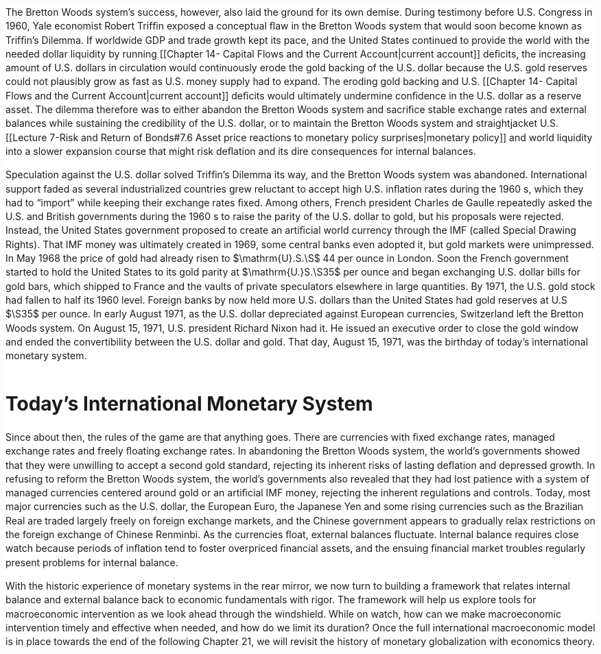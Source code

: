 The Bretton Woods system’s success,  however,  also laid the ground for its own demise. During testimony before U.S. Congress in 1960,  Yale economist Robert Trifﬁn exposed a conceptual ﬂaw in the Bretton Woods system that would soon become known as Trifﬁn’s Dilemma. If worldwide GDP and trade growth kept its pace,  and the United States continued to provide the world with the needed dollar liquidity by running [[Chapter 14- Capital Flows and the Current Account|current account]] deﬁcits,  the increasing amount of U.S. dollars in circulation would continuously erode the gold backing of the U.S. dollar because the U.S. gold reserves could not plausibly grow as fast as U.S. money supply had to expand. The eroding gold backing and U.S. [[Chapter 14- Capital Flows and the Current Account|current account]] deﬁcits would ultimately undermine conﬁdence in the U.S. dollar as a reserve asset. The dilemma therefore was to either abandon the Bretton Woods system and sacriﬁce stable exchange rates and external balances while sustaining the credibility of the U.S. dollar,  or to maintain the Bretton Woods system and straightjacket U.S. [[Lecture 7-Risk and Return of Bonds#7.6 Asset price reactions to monetary policy surprises|monetary policy]] and world liquidity into a slower expansion course that might risk deﬂation and its dire consequences for internal balances.

Speculation against the U.S. dollar solved Trifﬁn’s Dilemma its way,  and the Bretton Woods system was abandoned. International support faded as several industrialized countries grew reluctant to accept high U.S. inﬂation rates during the 1960 s,  which they had to “import” while keeping their exchange rates ﬁxed. Among others,  French president Charles de Gaulle repeatedly asked the U.S. and British governments during the 1960 s to raise the parity of the U.S. dollar to gold,  but his proposals were rejected. Instead,  the United States government proposed to create an artiﬁcial world currency through the IMF (called Special Drawing Rights). That IMF money was ultimately created in 1969,  some central banks even adopted it,  but gold markets were unimpressed. In May 1968 the price of gold had already risen to $\mathrm{U}.S.\S$ 44 per ounce in London. Soon the French government started to hold the United States to its gold parity at $\mathrm{U.}S.\S35$ per ounce and began exchanging U.S. dollar bills for gold bars,  which shipped to France and the vaults of private speculators elsewhere in large quantities. By 1971,  the U.S. gold stock had fallen to half its 1960 level. Foreign banks by now held more U.S. dollars than the United States had gold reserves at U.S $\S35$ per ounce. In early August 1971,  as the U.S. dollar depreciated against European currencies,  Switzerland left the Bretton Woods system. On August 15,  1971,  U.S. president Richard Nixon had it. He issued an executive order to close the gold window and ended the convertibility between the U.S. dollar and gold. That day,  August 15,  1971,  was the birthday of today’s international monetary system.

# Today’s International Monetary System

Since about then,  the rules of the game are that anything goes. There are currencies with ﬁxed exchange rates,  managed exchange rates and freely ﬂoating exchange rates. In abandoning the Bretton Woods system,  the world’s governments showed that they were unwilling to accept a second gold standard,  rejecting its inherent risks of lasting deﬂation and depressed growth. In refusing to reform the Bretton Woods system,  the world’s governments also revealed that they had lost patience with a system of managed currencies centered around gold or an artiﬁcial IMF money,  rejecting the inherent regulations and controls. Today,  most major currencies such as the U.S. dollar,  the European Euro,  the Japanese Yen and some rising currencies such as the Brazilian Real are traded largely freely on foreign exchange markets,  and the Chinese government appears to gradually relax restrictions on the foreign exchange of Chinese Renminbi. As the currencies ﬂoat,  external balances ﬂuctuate. Internal balance requires close watch because periods of inﬂation tend to foster overpriced ﬁnancial assets,  and the ensuing ﬁnancial market troubles regularly present problems for internal balance.

With the historic experience of monetary systems in the rear mirror,  we now turn to building a framework that relates internal balance and external balance back to economic fundamentals with rigor. The framework will help us explore tools for macroeconomic intervention as we look ahead through the windshield. While on watch,  how can we make macroeconomic intervention timely and effective when needed,  and how do we limit its duration? Once the full international macroeconomic model is in place towards the end of the following Chapter 21,  we will revisit the history of monetary globalization with economics theory.
